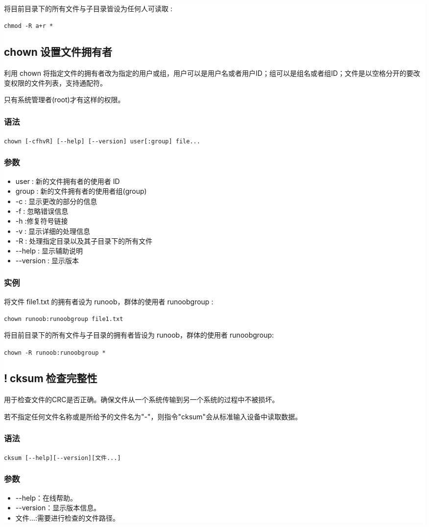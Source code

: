 将目前目录下的所有文件与子目录皆设为任何人可读取 :
```
chmod -R a+r *
```

## chown 设置文件拥有者
利用 chown 将指定文件的拥有者改为指定的用户或组，用户可以是用户名或者用户ID；组可以是组名或者组ID；文件是以空格分开的要改变权限的文件列表，支持通配符。

只有系统管理者(root)才有这样的权限。

### 语法
```
chown [-cfhvR] [--help] [--version] user[:group] file...
```

### 参数
+ user : 新的文件拥有者的使用者 ID
+ group : 新的文件拥有者的使用者组(group)
+ -c : 显示更改的部分的信息
+ -f : 忽略错误信息
+ -h :修复符号链接
+ -v : 显示详细的处理信息
+ -R : 处理指定目录以及其子目录下的所有文件
+ --help : 显示辅助说明
+ --version : 显示版本

### 实例
将文件 file1.txt 的拥有者设为 runoob，群体的使用者 runoobgroup :
```
chown runoob:runoobgroup file1.txt
```

将目前目录下的所有文件与子目录的拥有者皆设为 runoob，群体的使用者 runoobgroup:
```
chown -R runoob:runoobgroup *
```

## ! cksum 检查完整性
用于检查文件的CRC是否正确。确保文件从一个系统传输到另一个系统的过程中不被损坏。

若不指定任何文件名称或是所给予的文件名为"-"，则指令"cksum"会从标准输入设备中读取数据。

### 语法
```
cksum [--help][--version][文件...]
```

### 参数
+ --help：在线帮助。
+ --version：显示版本信息。
+ 文件…:需要进行检查的文件路径。
